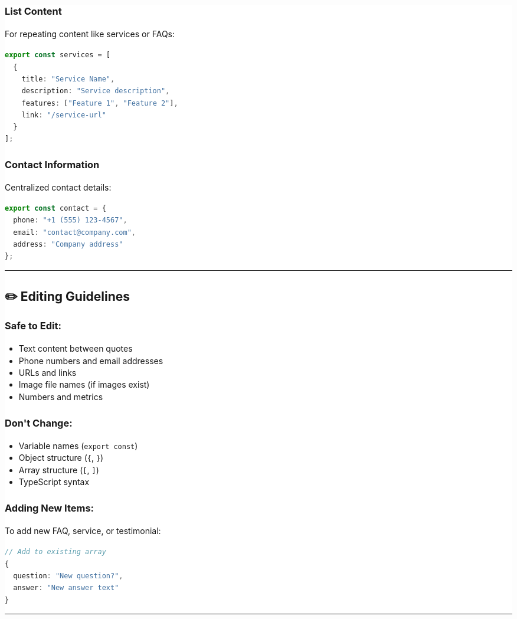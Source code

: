 ### **List Content**
For repeating content like services or FAQs:
```typescript
export const services = [
  {
    title: "Service Name",
    description: "Service description",
    features: ["Feature 1", "Feature 2"],
    link: "/service-url"
  }
];
```

### **Contact Information**
Centralized contact details:
```typescript
export const contact = {
  phone: "+1 (555) 123-4567",
  email: "contact@company.com",
  address: "Company address"
};
```

---

## ✏️ Editing Guidelines

### **Safe to Edit:**
- Text content between quotes
- Phone numbers and email addresses
- URLs and links
- Image file names (if images exist)
- Numbers and metrics

### **Don't Change:**
- Variable names (`export const`)
- Object structure (`{`, `}`)
- Array structure (`[`, `]`)
- TypeScript syntax

### **Adding New Items:**
To add new FAQ, service, or testimonial:
```typescript
// Add to existing array
{
  question: "New question?",
  answer: "New answer text"
}
```

---
